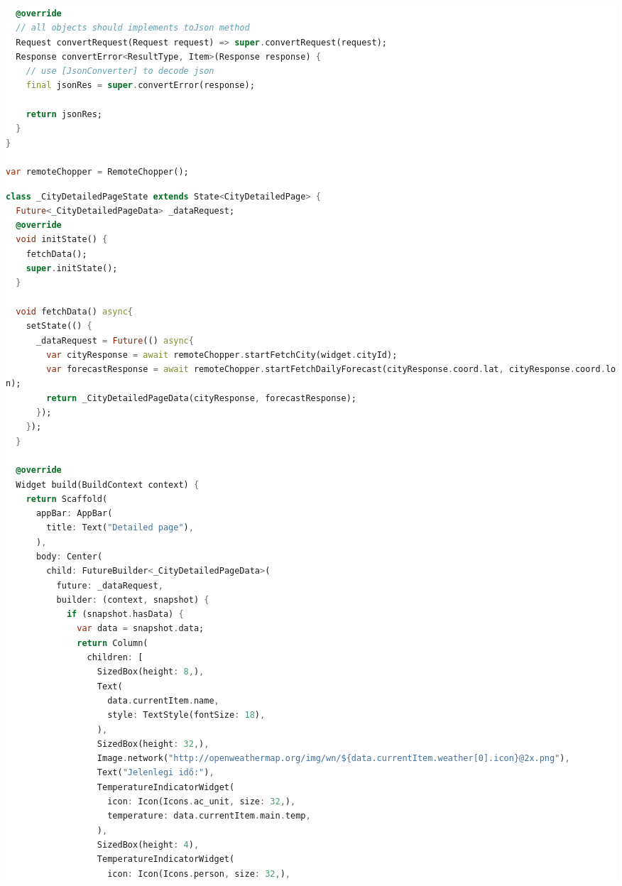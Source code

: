 ```dart
  @override
  // all objects should implements toJson method
  Request convertRequest(Request request) => super.convertRequest(request);
  Response convertError<ResultType, Item>(Response response) {
    // use [JsonConverter] to decode json
    final jsonRes = super.convertError(response);

    return jsonRes;
  }
}

var remoteChopper = RemoteChopper();
```

```dart
class _CityDetailedPageState extends State<CityDetailedPage> {
  Future<_CityDetailedPageData> _dataRequest;
  @override
  void initState() {
    fetchData();
    super.initState();
  }

  void fetchData() async{
    setState(() {
      _dataRequest = Future(() async{
        var cityResponse = await remoteChopper.startFetchCity(widget.cityId);
        var forecastResponse = await remoteChopper.startFetchDailyForecast(cityResponse.coord.lat, cityResponse.coord.lon);
        return _CityDetailedPageData(cityResponse, forecastResponse);
      });
    });
  }

  @override
  Widget build(BuildContext context) {
    return Scaffold(
      appBar: AppBar(
        title: Text("Detailed page"),
      ),
      body: Center(
        child: FutureBuilder<_CityDetailedPageData>(
          future: _dataRequest,
          builder: (context, snapshot) {
            if (snapshot.hasData) {
              var data = snapshot.data;
              return Column(
                children: [
                  SizedBox(height: 8,),
                  Text(
                    data.currentItem.name,
                    style: TextStyle(fontSize: 18),
                  ),
                  SizedBox(height: 32,),
                  Image.network("http://openweathermap.org/img/wn/${data.currentItem.weather[0].icon}@2x.png"),
                  Text("Jelenlegi idő:"),
                  TemperatureIndicatorWidget(
                    icon: Icon(Icons.ac_unit, size: 32,),
                    temperature: data.currentItem.main.temp,
                  ),
                  SizedBox(height: 4),
                  TemperatureIndicatorWidget(
                    icon: Icon(Icons.person, size: 32,),
```